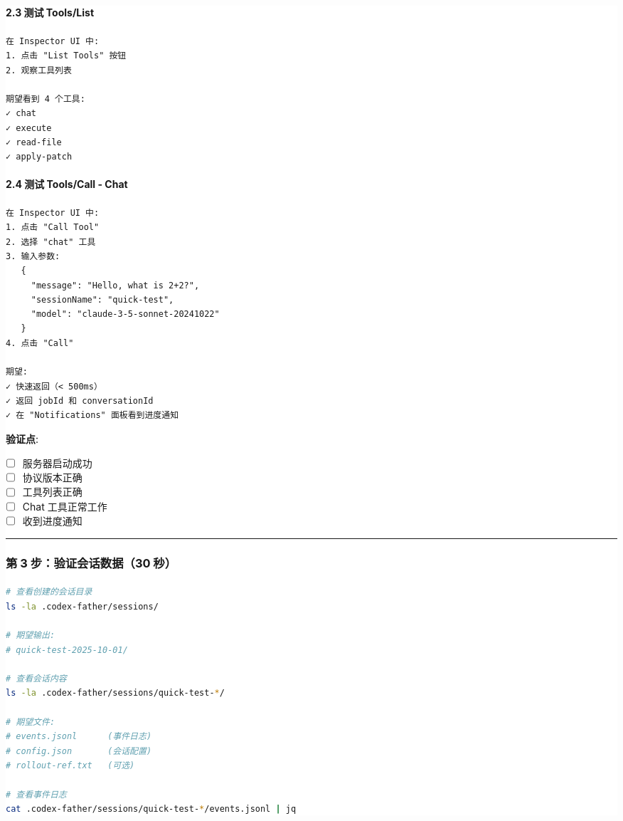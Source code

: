 ```
```

#### 2.3 测试 Tools/List

```
在 Inspector UI 中:
1. 点击 "List Tools" 按钮
2. 观察工具列表

期望看到 4 个工具:
✓ chat
✓ execute
✓ read-file
✓ apply-patch
```

#### 2.4 测试 Tools/Call - Chat

```
在 Inspector UI 中:
1. 点击 "Call Tool"
2. 选择 "chat" 工具
3. 输入参数:
   {
     "message": "Hello, what is 2+2?",
     "sessionName": "quick-test",
     "model": "claude-3-5-sonnet-20241022"
   }
4. 点击 "Call"

期望:
✓ 快速返回（< 500ms）
✓ 返回 jobId 和 conversationId
✓ 在 "Notifications" 面板看到进度通知
```

**验证点**:

- [ ] 服务器启动成功
- [ ] 协议版本正确
- [ ] 工具列表正确
- [ ] Chat 工具正常工作
- [ ] 收到进度通知

---

### 第 3 步：验证会话数据（30 秒）

```bash
# 查看创建的会话目录
ls -la .codex-father/sessions/

# 期望输出:
# quick-test-2025-10-01/

# 查看会话内容
ls -la .codex-father/sessions/quick-test-*/

# 期望文件:
# events.jsonl      (事件日志)
# config.json       (会话配置)
# rollout-ref.txt   (可选)

# 查看事件日志
cat .codex-father/sessions/quick-test-*/events.jsonl | jq

```